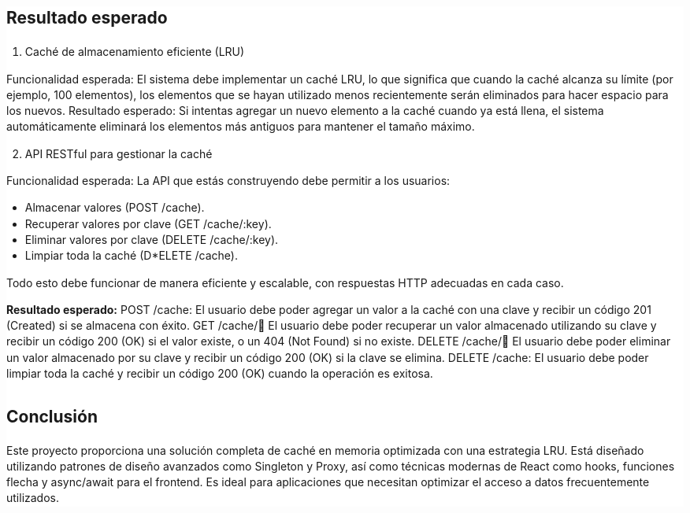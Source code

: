 
## Resultado esperado

1. Caché de almacenamiento eficiente (LRU)

Funcionalidad esperada: El sistema debe implementar un caché LRU, lo que significa que cuando la caché alcanza su límite (por ejemplo, 100 elementos), los elementos que se hayan utilizado menos recientemente serán eliminados para hacer espacio para los nuevos.
Resultado esperado: Si intentas agregar un nuevo elemento a la caché cuando ya está llena, el sistema automáticamente eliminará los elementos más antiguos para mantener el tamaño máximo.

2. API RESTful para gestionar la caché

Funcionalidad esperada: La API que estás construyendo debe permitir a los usuarios:
   - Almacenar valores (POST /cache).
   - Recuperar valores por clave (GET /cache/:key).
   - Eliminar valores por clave (DELETE /cache/:key).
   - Limpiar toda la caché (D*ELETE /cache).

Todo esto debe funcionar de manera eficiente y escalable, con respuestas HTTP adecuadas en cada caso.

**Resultado esperado:**
   POST /cache: El usuario debe poder agregar un valor a la caché con una clave y recibir un código 201 (Created) si se almacena con éxito.
   GET /cache/:key: El usuario debe poder recuperar un valor almacenado utilizando su clave y recibir un código 200 (OK) si el valor existe, o un 404 (Not Found) si no existe.
   DELETE /cache/:key: El usuario debe poder eliminar un valor almacenado por su clave y recibir un código 200 (OK) si la clave se elimina.
   DELETE /cache: El usuario debe poder limpiar toda la caché y recibir un código 200 (OK) cuando la operación es exitosa.

## Conclusión

Este proyecto proporciona una solución completa de caché en memoria optimizada con una estrategia LRU. Está diseñado utilizando patrones de diseño avanzados como Singleton y Proxy, así como técnicas modernas de React como hooks, funciones flecha y async/await para el frontend. Es ideal para aplicaciones que necesitan optimizar el acceso a datos frecuentemente utilizados.
